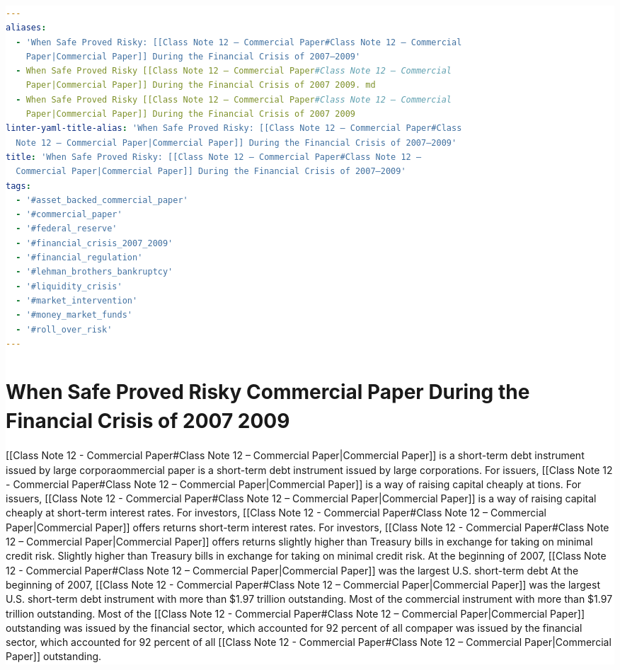 ```yaml
---
aliases:
  - 'When Safe Proved Risky: [[Class Note 12 – Commercial Paper#Class Note 12 – Commercial
    Paper|Commercial Paper]] During the Financial Crisis of 2007–2009'
  - When Safe Proved Risky [[Class Note 12 – Commercial Paper#Class Note 12 – Commercial
    Paper|Commercial Paper]] During the Financial Crisis of 2007 2009. md
  - When Safe Proved Risky [[Class Note 12 – Commercial Paper#Class Note 12 – Commercial
    Paper|Commercial Paper]] During the Financial Crisis of 2007 2009
linter-yaml-title-alias: 'When Safe Proved Risky: [[Class Note 12 – Commercial Paper#Class
  Note 12 – Commercial Paper|Commercial Paper]] During the Financial Crisis of 2007–2009'
title: 'When Safe Proved Risky: [[Class Note 12 – Commercial Paper#Class Note 12 –
  Commercial Paper|Commercial Paper]] During the Financial Crisis of 2007–2009'
tags:
  - '#asset_backed_commercial_paper'
  - '#commercial_paper'
  - '#federal_reserve'
  - '#financial_crisis_2007_2009'
  - '#financial_regulation'
  - '#lehman_brothers_bankruptcy'
  - '#liquidity_crisis'
  - '#market_intervention'
  - '#money_market_funds'
  - '#roll_over_risk'
---
```

# When Safe Proved Risky Commercial Paper During the Financial Crisis of 2007 2009

[[Class Note 12 - Commercial Paper#Class Note 12 – Commercial Paper|Commercial Paper]] is a short-term debt instrument issued by large corporaommercial paper is a short-term debt instrument issued by large corporations. For issuers,  [[Class Note 12 - Commercial Paper#Class Note 12 – Commercial Paper|Commercial Paper]] is a way of raising capital cheaply at tions. For issuers,  [[Class Note 12 - Commercial Paper#Class Note 12 – Commercial Paper|Commercial Paper]] is a way of raising capital cheaply at short-term interest rates. For investors,  [[Class Note 12 - Commercial Paper#Class Note 12 – Commercial Paper|Commercial Paper]] offers returns short-term interest rates. For investors,  [[Class Note 12 - Commercial Paper#Class Note 12 – Commercial Paper|Commercial Paper]] offers returns slightly higher than Treasury bills in exchange for taking on minimal credit risk. Slightly higher than Treasury bills in exchange for taking on minimal credit risk. At the beginning of 2007,  [[Class Note 12 - Commercial Paper#Class Note 12 – Commercial Paper|Commercial Paper]] was the largest U.S. short-term debt At the beginning of 2007,  [[Class Note 12 - Commercial Paper#Class Note 12 – Commercial Paper|Commercial Paper]] was the largest U.S. short-term debt instrument with more than $1.97 trillion outstanding. Most of the commercial instrument with more than $1.97 trillion outstanding. Most of the [[Class Note 12 - Commercial Paper#Class Note 12 – Commercial Paper|Commercial Paper]] outstanding was issued by the financial sector,  which accounted for 92 percent of all compaper was issued by the financial sector,  which accounted for 92 percent of all [[Class Note 12 - Commercial Paper#Class Note 12 – Commercial Paper|Commercial Paper]] outstanding.
